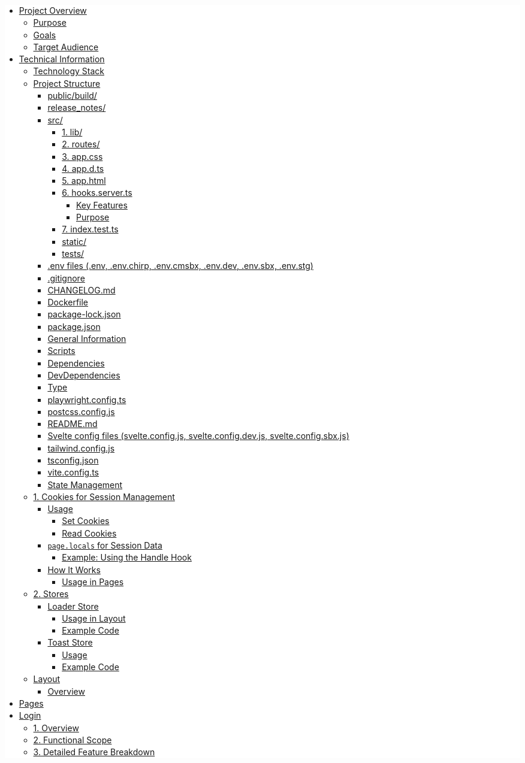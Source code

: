 - [Project Overview](#project-overview)
  - [Purpose](#purpose)
  - [Goals](#goals)
  - [Target Audience](#target-audience)
- [Technical Information](#technical-information)
  - [Technology Stack](#technology-stack)
  - [Project Structure](#project-structure)
    - [public/build/](#publicbuild)
    - [release\_notes/](#release_notes)
    - [src/](#src)
      - [1. lib/](#1-lib)
      - [2. routes/](#2-routes)
      - [3. app.css](#3-appcss)
      - [4. app.d.ts](#4-appdts)
      - [5. app.html](#5-apphtml)
      - [6. hooks.server.ts](#6-hooksserverts)
        - [Key Features](#key-features)
        - [Purpose](#purpose-1)
      - [7. index.test.ts](#7-indextestts)
      - [static/](#static)
      - [tests/](#tests)
    - [.env files (.env, .env.chirp, .env.cmsbx, .env.dev, .env.sbx, .env.stg)](#env-files-env-envchirp-envcmsbx-envdev-envsbx-envstg)
    - [.gitignore](#gitignore)
    - [CHANGELOG.md](#changelogmd)
    - [Dockerfile](#dockerfile)
    - [package-lock.json](#package-lockjson)
    - [package.json](#packagejson)
    - [General Information](#general-information)
    - [Scripts](#scripts)
    - [Dependencies](#dependencies)
    - [DevDependencies](#devdependencies)
    - [Type](#type)
    - [playwright.config.ts](#playwrightconfigts)
    - [postcss.config.js](#postcssconfigjs)
    - [README.md](#readmemd)
    - [Svelte config files (svelte.config.js, svelte.config.dev.js, svelte.config.sbx.js)](#svelte-config-files-svelteconfigjs-svelteconfigdevjs-svelteconfigsbxjs)
    - [tailwind.config.js](#tailwindconfigjs)
    - [tsconfig.json](#tsconfigjson)
    - [vite.config.ts](#viteconfigts)
    - [State Management](#state-management)
  - [1. Cookies for Session Management](#1-cookies-for-session-management)
    - [Usage](#usage)
      - [Set Cookies](#set-cookies)
      - [Read Cookies](#read-cookies)
    - [`page.locals` for Session Data](#pagelocals-for-session-data)
      - [Example: Using the Handle Hook](#example-using-the-handle-hook)
    - [How It Works](#how-it-works)
      - [Usage in Pages](#usage-in-pages)
  - [2. Stores](#2-stores)
    - [Loader Store](#loader-store)
      - [Usage in Layout](#usage-in-layout)
      - [Example Code](#example-code)
    - [Toast Store](#toast-store)
      - [Usage](#usage-1)
      - [Example Code](#example-code-1)
  - [Layout](#layout)
    - [Overview](#overview)
- [Pages](#pages)
- [Login](#login)
  - [1. Overview](#1-overview)
  - [2. Functional Scope](#2-functional-scope)
  - [3. Detailed Feature Breakdown](#3-detailed-feature-breakdown)